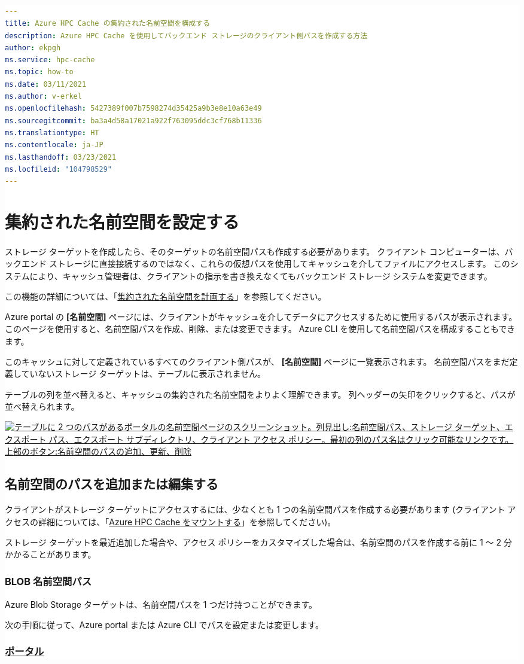 ```yaml
---
title: Azure HPC Cache の集約された名前空間を構成する
description: Azure HPC Cache を使用してバックエンド ストレージのクライアント側パスを作成する方法
author: ekpgh
ms.service: hpc-cache
ms.topic: how-to
ms.date: 03/11/2021
ms.author: v-erkel
ms.openlocfilehash: 5427389f007b7598274d35425a9b3e8e10a63e49
ms.sourcegitcommit: ba3a4d58a17021a922f763095ddc3cf768b11336
ms.translationtype: HT
ms.contentlocale: ja-JP
ms.lasthandoff: 03/23/2021
ms.locfileid: "104798529"
---
```

# <a name="set-up-the-aggregated-namespace"></a>集約された名前空間を設定する

ストレージ ターゲットを作成したら、そのターゲットの名前空間パスも作成する必要があります。 クライアント コンピューターは、バックエンド ストレージに直接接続するのではなく、これらの仮想パスを使用してキャッシュを介してファイルにアクセスします。 このシステムにより、キャッシュ管理者は、クライアントの指示を書き換えなくてもバックエンド ストレージ システムを変更できます。

この機能の詳細については、「[集約された名前空間を計画する](hpc-cache-namespace.md)」を参照してください。

Azure portal の **[名前空間]** ページには、クライアントがキャッシュを介してデータにアクセスするために使用するパスが表示されます。 このページを使用すると、名前空間パスを作成、削除、または変更できます。 Azure CLI を使用して名前空間パスを構成することもできます。

このキャッシュに対して定義されているすべてのクライアント側パスが、 **[名前空間]** ページに一覧表示されます。 名前空間パスをまだ定義していないストレージ ターゲットは、テーブルに表示されません。

テーブルの列を並べ替えると、キャッシュの集約された名前空間をよりよく理解できます。 列ヘッダーの矢印をクリックすると、パスが並べ替えられます。

[![テーブルに 2 つのパスがあるポータルの名前空間ページのスクリーンショット。列見出し:名前空間パス、ストレージ ターゲット、エクスポート パス、エクスポート サブディレクトリ、クライアント アクセス ポリシー。最初の列のパス名はクリック可能なリンクです。上部のボタン:名前空間のパスの追加、更新、削除](media/namespace-page.png) ](media/namespace-page.png#lightbox)

## <a name="add-or-edit-namespace-paths"></a>名前空間のパスを追加または編集する

クライアントがストレージ ターゲットにアクセスするには、少なくとも 1 つの名前空間パスを作成する必要があります (クライアント アクセスの詳細については、「[Azure HPC Cache をマウントする](hpc-cache-mount.md)」を参照してください)。

ストレージ ターゲットを最近追加した場合や、アクセス ポリシーをカスタマイズした場合は、名前空間のパスを作成する前に 1 ～ 2 分かかることがあります。

### <a name="blob-namespace-paths"></a>BLOB 名前空間パス

Azure Blob Storage ターゲットは、名前空間パスを 1 つだけ持つことができます。

次の手順に従って、Azure portal または Azure CLI でパスを設定または変更します。

### <a name="portal"></a>[ポータル](#tab/azure-portal)
